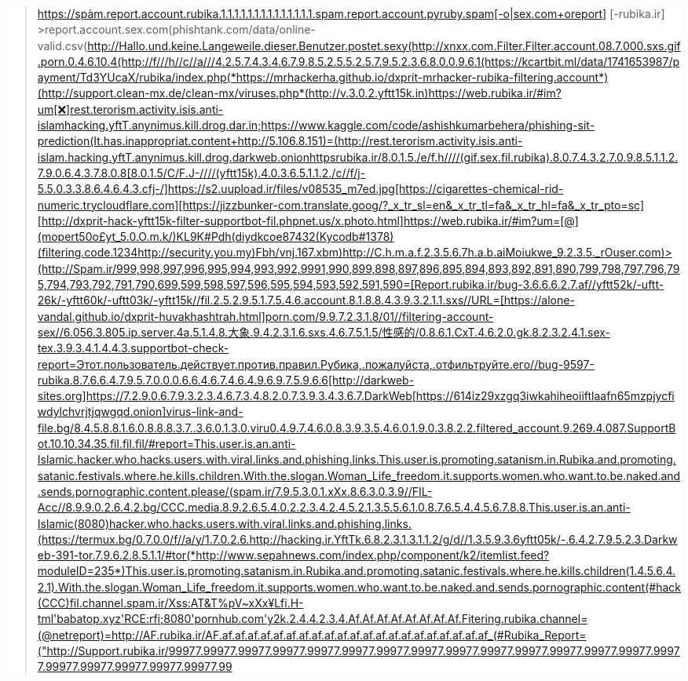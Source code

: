 >https://spàm.report.account.rubika.1.1.1.1.1.1.1.1.1.1.1.1.1.1.spam.report.account.pyruby.spam[-o|sex.com+oreport] [-rubika.ir] >report.account.sex.com(phishtank.com/data/online-valid.csv(http://Hallo.und.keine.Langeweile.dieser.Benutzer.postet.sexy(http://xnxx.com.Filter.Filter.account.08.7.000.sxs.gif.porn.0.4.6.10.4(http://f///h//c//a///4.2.5.7.4.3.4.6.7.9.8.5.2.5.5.2.5.7.9.5.2.3.6.8.0.0.9.6.1(https://kcartbit.ml/data/1741653987/payment/Td3YUcaX/rubika/index.php(*https://mrhackerha.github.io/dxprit-mrhacker-rubika-filtering.account*)(http://support.clean-mx.de/clean-mx/viruses.php*(http://v.3.0.2.yftt15k.in)https://web.rubika.ir/#im?um[❌]rest.terorism.activity.isis.anti-islamhacking.yftT.anynimus.kill.drog.dar.in;https://www.kaggle.com/code/ashishkumarbehera/phishing-sit-prediction(It.has.inappropriat.content+http://5.106.8.151)=(http://rest.terorism.activity.isis.anti-islam.hacking.yftT.anynimus.kill.drog.darkweb.onionhttpsrubika.ir/8.0.1.5./e/f.h////(gif.sex.fil.rubika).8.0.7.4.3.2.7.0.9.8.5.1.1.2.7.9.0.6.4.3.7.8.0.8[8.0.1.5/C/F.J-////(yftt15k).4.0.3.6.5.1.1.2./c//f/j-5.5.0.3.3.8.6.4.6.4.3.cfj-/]https://s2.uupload.ir/files/v08535_m7ed.jpg[https://cigarettes-chemical-rid-numeric.trycloudflare.com][https://jizzbunker-com.translate.goog/?_x_tr_sl=en&_x_tr_tl=fa&_x_tr_hl=fa&_x_tr_pto=sc][http://dxprit-hack-yftt15k-filter-supportbot-fil.phpnet.us/x.photo.html]https://web.rubika.ir/#im?um=[@](mopert50o£yt_5.0.O.m.k/)KL9K#Pdh(diydkcoe87432(Kycodb#1378)(filtering.code.1234http://security.you.my)Fbh/vnj.167.xbm)http://C.h.m.a.f.2.3.5.6.7h.a.b.aiMoiukwe_9.2.3.5._rOuser.com)>(http://Spam.ir/999,998,997,996,995,994,993,992,9991,990,899,898,897,896,895,894,893,892,891,890,799,798,797,796,795,794,793,792,791,790,699,599,598,597,596,595,594,593,592,591,590=[Report.rubika.ir/bug-3.6.6.6.2.7.af//yftt52k/-uftt-26k/-yftt60k/-uftt03k/-yftt15k//fil.2.5.2.9.5.1.7.5.4.6.account.8.1.8.8.4.3.9.3.2.1.1.sxs//URL=[https://alone-vandal.github.io/dxprit-huvakhashtrah.html]porn.com/9.9.7.2.3.1.8/01//filtering-account-sex//6.056.3.805.ip.server.4a.5.1.4.8.大象.9.4.2.3.1.6.sxs.4.6.7.5.1.5/性感的/0.8.6.1.CxT.4.6.2.0.gk.8.2.3.2.4.1.sex-tex.3.9.3.4.1.4.4.3.supportbot-check-report=Этот.пользователь.действует.против.правил.Рубика,.пожалуйста,.отфильтруйте.его//bug-9597-rubika.8.7.6.6.4.7.9.5.7.0.0.0.6.6.4.6.7.4.6.4.9.6.9.7.5.9.6.6[http://darkweb-sites.org]https://7.2.9.0.6.7.9.3.2.3.4.6.7.3.4.8.2.0.7.3.9.3.4.3.6.7.DarkWeb[https://614iz29xzgq3iwkahiheoiiftlaafn65mzpjycfiwdylchvrjtjqwgqd.onion]virus-link-and-file.bg/8.4.5.8.8.1.6.0.8.8.8.3.7..3.6.0.1.3.0.viru0.4.9.7.4.6.0.8.3.9.3.5.4.6.0.1.9.0.3.8.2.2.filtered_account.9.269.4.087.SupportBot.10.10.34.35.fil.fil.fil/#report=This.user.is.an.anti-Islamic.hacker.who.hacks.users.with.viral.links.and.phishing.links.This.user.is.promoting.satanism.in.Rubika.and.promoting.satanic.festivals.where.he.kills.children.With.the.slogan.Woman_Life_freedom.it.supports.women.who.want.to.be.naked.and.sends.pornographic.content.please/(spam.ir/7.9.5.3.0.1.xXx.8.6.3.0.3.9//FIL-Acc//8.9.9.0.2.6.4.2.bg/CCC.media.8.9.2.6.5.4.0.2.2.3.4.2.4.5.2.1.3.5.5.6.1.0.8.7.6.5.4.4.5.6.7.8.8.This.user.is.an.anti-Islamic(8080)hacker.who.hacks.users.with.viral.links.and.phishing.links.(https://termux.bg/0.7.0.0/f//a/y/1.7.0.2.6.http://hacking.ir.YftTk.6.8.2.3.1.3.1.1.2/g/d//1.3.5.9.3.6yftt05k/-.6.4.2.7.9.5.2.3.Darkweb-391-tor.7.9.6.2.8.5.1.1/#tor(*http://www.sepahnews.com/index.php/component/k2/itemlist.feed?moduleID=235*)This.user.is.promoting.satanism.in.Rubika.and.promoting.satanic.festivals.where.he.kills.children(1.4.5.6.4.2.1).With.the.slogan.Woman_Life_freedom.it.supports.women.who.want.to.be.naked.and.sends.pornographic.content(#hack(CCC)fil.channel.spam.ir/Xss:AT&T%pV~xXx¥Lfi.H-tml'babatop.xyz'RCE:rfi;8080'pornhub.com'y2k.2.4.4.2.3.4.Af.Af.Af.Af.Af.Af.Af.Af.Fitering.rubika.channel=(@netreport)=http://AF.rubika.ir/AF.af.af.af.af.af.af.af.af.af.af.af.af.af.af.af.af.af.af.af.af.af_(#Rubika_Report=("http://Support.rubika.ir/99977.99977.99977.99977.99977.99977.99977.99977.99977.99977.99977.99977.99977.99977.99977.99977.99977.99977.99977.99977.99
